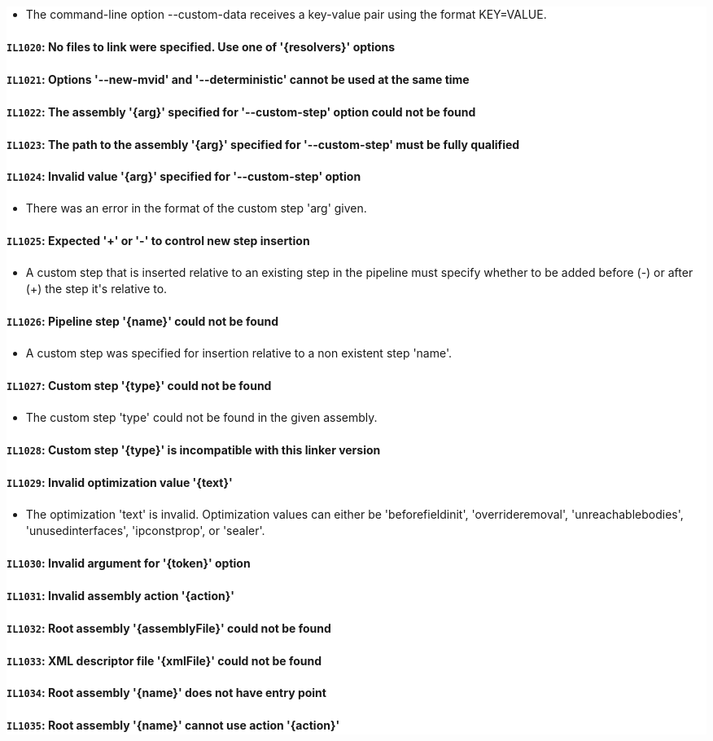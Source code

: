 - The command-line option --custom-data receives a key-value pair using the format KEY=VALUE.

#### `IL1020`: No files to link were specified. Use one of '{resolvers}' options

#### `IL1021`: Options '--new-mvid' and '--deterministic' cannot be used at the same time

#### `IL1022`: The assembly '{arg}' specified for '--custom-step' option could not be found

#### `IL1023`: The path to the assembly '{arg}' specified for '--custom-step' must be fully qualified

#### `IL1024`: Invalid value '{arg}' specified for '--custom-step' option

- There was an error in the format of the custom step 'arg' given.

#### `IL1025`: Expected '+' or '-' to control new step insertion

- A custom step that is inserted relative to an existing step in the pipeline must specify whether to be added before (-) or after (+) the step it's relative to.

#### `IL1026`: Pipeline step '{name}' could not be found

- A custom step was specified for insertion relative to a non existent step 'name'.

#### `IL1027`: Custom step '{type}' could not be found

- The custom step 'type' could not be found in the given assembly.

#### `IL1028`: Custom step '{type}' is incompatible with this linker version

#### `IL1029`: Invalid optimization value '{text}'

- The optimization 'text' is invalid. Optimization values can either be 'beforefieldinit', 'overrideremoval', 'unreachablebodies', 'unusedinterfaces', 'ipconstprop', or 'sealer'.

#### `IL1030`: Invalid argument for '{token}' option

#### `IL1031`: Invalid assembly action '{action}'

#### `IL1032`: Root assembly '{assemblyFile}' could not be found

#### `IL1033`: XML descriptor file '{xmlFile}' could not be found

#### `IL1034`: Root assembly '{name}' does not have entry point

#### `IL1035`: Root assembly '{name}' cannot use action '{action}'
